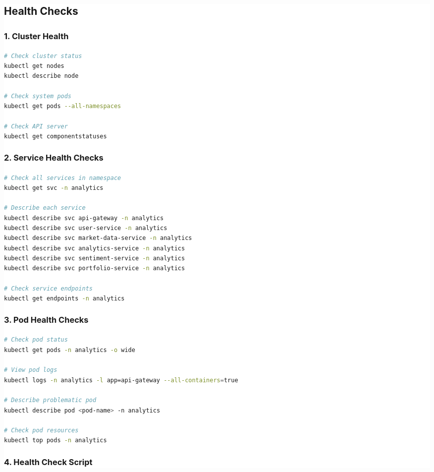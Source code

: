 ## Health Checks

### 1. Cluster Health

```bash
# Check cluster status
kubectl get nodes
kubectl describe node

# Check system pods
kubectl get pods --all-namespaces

# Check API server
kubectl get componentstatuses
```

### 2. Service Health Checks

```bash
# Check all services in namespace
kubectl get svc -n analytics

# Describe each service
kubectl describe svc api-gateway -n analytics
kubectl describe svc user-service -n analytics
kubectl describe svc market-data-service -n analytics
kubectl describe svc analytics-service -n analytics
kubectl describe svc sentiment-service -n analytics
kubectl describe svc portfolio-service -n analytics

# Check service endpoints
kubectl get endpoints -n analytics
```

### 3. Pod Health Checks

```bash
# Check pod status
kubectl get pods -n analytics -o wide

# View pod logs
kubectl logs -n analytics -l app=api-gateway --all-containers=true

# Describe problematic pod
kubectl describe pod <pod-name> -n analytics

# Check pod resources
kubectl top pods -n analytics
```

### 4. Health Check Script
